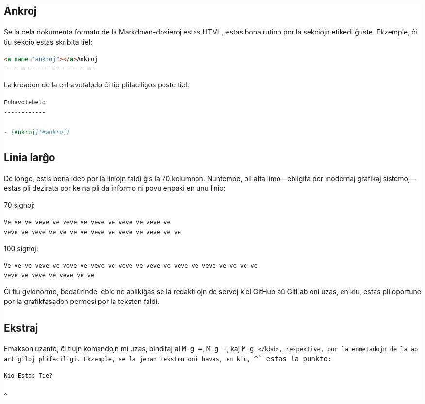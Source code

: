 <a name="ankroj"></a>Ankroj
---------------------------

Se la cela dokumenta formato de la Markdown-dosieroj estas HTML, estas bona rutino por la sekciojn
etikedi ĝuste. Ekzemple, ĉi tiu sekcio estas skribita tiel:

```markdown
<a name="ankroj"></a>Ankroj
---------------------------

```


La kreadon de la enhavotabelo ĉi tio plifaciligos poste tiel:

```markdown
Enhavotebelo
------------

- [Ankroj](#ankroj)
```

<a name="largxo"></a>Linia larĝo
--------------------------------

De longe, estis bona ideo por la liniojn faldi ĝis la 70 kolumnon. Nuntempe, pli alta limo—ebligita
per modernaj grafikaj sistemoj—estas pli dezirata por ke na pli da informo ni povu enpaki en unu linio:

70 signoj:

```
Ve ve ve veve ve veve ve veve ve veve ve veve ve
veve ve veve ve ve ve ve veve ve veve ve veve ve ve
```

100 signoj:

```
Ve ve ve veve ve veve ve veve ve veve ve veve ve veve ve veve ve ve ve ve
veve ve veve ve veve ve ve
```

Ĉi tiu gvidnormo, bedaŭrinde, eble ne aplikiĝas se la redaktilojn de servoj kiel GitHub aŭ GitLab
oni uzas, en kiu, estas pli oportune por la grafikfasadon permesi por la tekston faldi.


<a name="ekstraj"></a>Ekstraj
-----------------------------

Emakson uzante, [ĉi tiujn](https://gist.github.com/ebzzry/1206a1922805a872713bdaf2e8c419f5)
komandojn mi uzas, binditaj al <kbd>M-g =</kbd>, <kbd>M-g -</kbd>, kaj <kbd>M-g `</kbd>, respektive,
por la enmetadojn de la apartigiloj plifaciligi. Ekzemple, se la jenan tekston oni havas, en kiu,
`^` estas la punkto:

```markdown
Kio Estas Tie?

^
```
